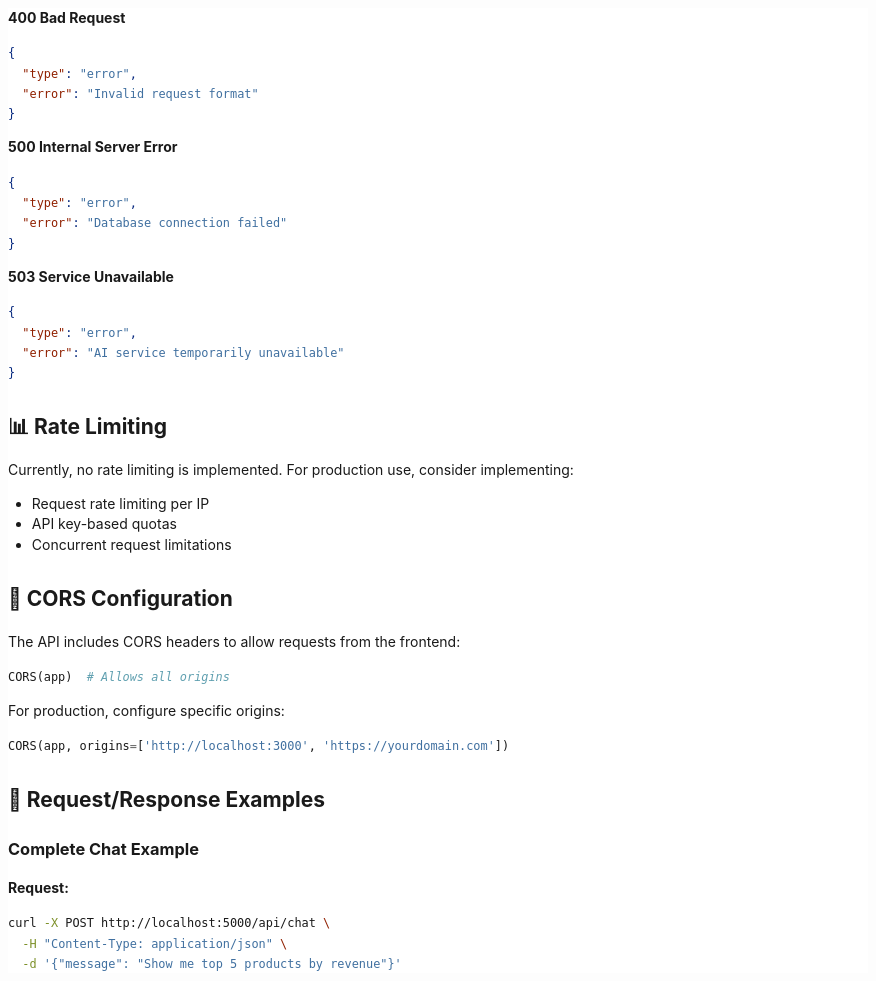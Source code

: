 **400 Bad Request**
```json
{
  "type": "error",
  "error": "Invalid request format"
}
```

**500 Internal Server Error**
```json
{
  "type": "error",
  "error": "Database connection failed"
}
```

**503 Service Unavailable**
```json
{
  "type": "error",
  "error": "AI service temporarily unavailable"
}
```

## 📊 Rate Limiting

Currently, no rate limiting is implemented. For production use, consider implementing:
- Request rate limiting per IP
- API key-based quotas
- Concurrent request limitations

## 🔄 CORS Configuration

The API includes CORS headers to allow requests from the frontend:
```python
CORS(app)  # Allows all origins
```

For production, configure specific origins:
```python
CORS(app, origins=['http://localhost:3000', 'https://yourdomain.com'])
```

## 📝 Request/Response Examples

### Complete Chat Example

**Request:**
```bash
curl -X POST http://localhost:5000/api/chat \
  -H "Content-Type: application/json" \
  -d '{"message": "Show me top 5 products by revenue"}'
```
